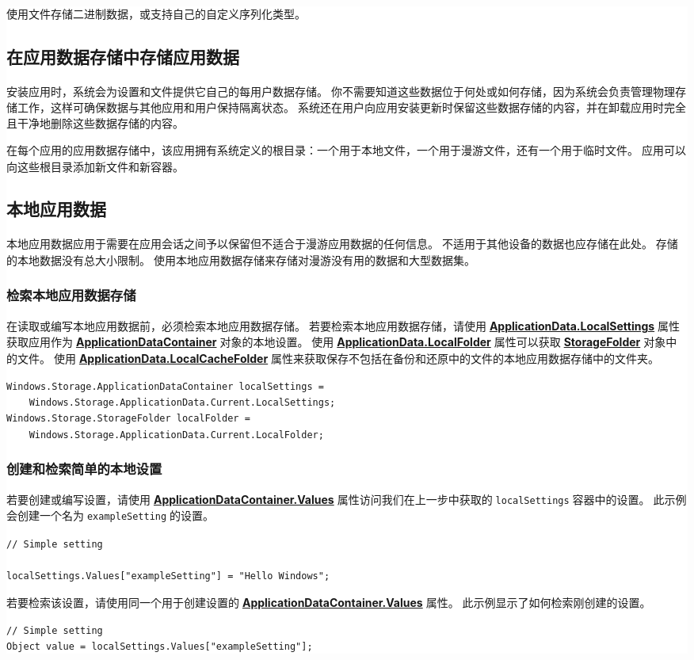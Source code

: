 使用文件存储二进制数据，或支持自己的自定义序列化类型。

## <a name="storing-app-data-in-the-app-data-stores"></a>在应用数据存储中存储应用数据


安装应用时，系统会为设置和文件提供它自己的每用户数据存储。 你不需要知道这些数据位于何处或如何存储，因为系统会负责管理物理存储工作，这样可确保数据与其他应用和用户保持隔离状态。 系统还在用户向应用安装更新时保留这些数据存储的内容，并在卸载应用时完全且干净地删除这些数据存储的内容。

在每个应用的应用数据存储中，该应用拥有系统定义的根目录：一个用于本地文件，一个用于漫游文件，还有一个用于临时文件。 应用可以向这些根目录添加新文件和新容器。

## <a name="local-app-data"></a>本地应用数据


本地应用数据应用于需要在应用会话之间予以保留但不适合于漫游应用数据的任何信息。 不适用于其他设备的数据也应存储在此处。 存储的本地数据没有总大小限制。 使用本地应用数据存储来存储对漫游没有用的数据和大型数据集。

### <a name="retrieve-the-local-app-data-store"></a>检索本地应用数据存储

在读取或编写本地应用数据前，必须检索本地应用数据存储。 若要检索本地应用数据存储，请使用 [**ApplicationData.LocalSettings**](https://docs.microsoft.com/uwp/api/windows.storage.applicationdata.localsettings) 属性获取应用作为 [**ApplicationDataContainer**](https://docs.microsoft.com/uwp/api/Windows.Storage.ApplicationDataContainer) 对象的本地设置。 使用 [**ApplicationData.LocalFolder**](https://docs.microsoft.com/uwp/api/windows.storage.applicationdata.localfolder) 属性可以获取 [**StorageFolder**](https://docs.microsoft.com/uwp/api/Windows.Storage.StorageFolder) 对象中的文件。 使用 [**ApplicationData.LocalCacheFolder**](https://docs.microsoft.com/uwp/api/windows.storage.applicationdata.localcachefolder) 属性来获取保存不包括在备份和还原中的文件的本地应用数据存储中的文件夹。

```CSharp
Windows.Storage.ApplicationDataContainer localSettings = 
    Windows.Storage.ApplicationData.Current.LocalSettings;
Windows.Storage.StorageFolder localFolder = 
    Windows.Storage.ApplicationData.Current.LocalFolder;
```

### <a name="create-and-retrieve-a-simple-local-setting"></a>创建和检索简单的本地设置

若要创建或编写设置，请使用 [**ApplicationDataContainer.Values**](https://docs.microsoft.com/uwp/api/windows.storage.applicationdatacontainer.values) 属性访问我们在上一步中获取的 `localSettings` 容器中的设置。 此示例会创建一个名为 `exampleSetting` 的设置。

```CSharp
// Simple setting

localSettings.Values["exampleSetting"] = "Hello Windows";
```

若要检索该设置，请使用同一个用于创建设置的 [**ApplicationDataContainer.Values**](https://docs.microsoft.com/uwp/api/windows.storage.applicationdatacontainer.values) 属性。 此示例显示了如何检索刚创建的设置。

```CSharp
// Simple setting
Object value = localSettings.Values["exampleSetting"];
```
